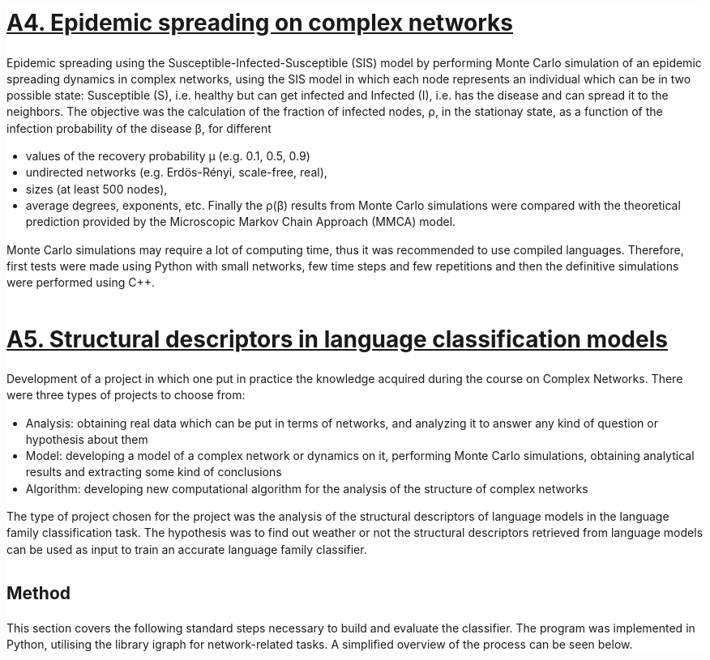 # [A4. Epidemic spreading on complex networks](A4)
Epidemic spreading using the Susceptible-Infected-Susceptible (SIS) model by performing
Monte Carlo simulation of an epidemic spreading dynamics in complex networks, using the SIS model in which each node represents an individual which can be in two possible state: 
Susceptible (S), i.e. healthy but can get infected and Infected (I), i.e. has the disease and can spread it to the neighbors.
The objective was the calculation of the fraction of infected nodes, ρ, in the stationay state, as a function of the 
infection probability of the disease β, for different
* values of the recovery probability μ (e.g. 0.1, 0.5, 0.9) 
* undirected networks (e.g. Erdös-Rényi, scale-free, real), 
* sizes (at least 500 nodes), 
* average degrees, exponents, etc. 
Finally the ρ(β) results from Monte Carlo simulations were compared with the theoretical prediction provided by the Microscopic Markov Chain Approach (MMCA) model.  

Monte Carlo simulations may require a lot of computing time, thus it was recommended to use compiled languages. 
Therefore, first tests were made using Python with small networks, few time steps and few repetitions and then the definitive simulations were performed using C++.

# [A5. Structural descriptors in language classification models](A5)
Development of a project in which one put in practice the knowledge acquired during the course on Complex Networks. 
There were three types of projects to choose from:
* Analysis: obtaining real data which can be put in terms of networks, and analyzing it to answer any kind of question or hypothesis about them
* Model: developing a model of a complex network or dynamics on it, performing Monte Carlo simulations, obtaining analytical results and extracting some kind of conclusions 
* Algorithm: developing new computational algorithm for the analysis of the structure of complex networks  

The type of project chosen for the project was the analysis of the structural descriptors of language models in the language family classification task.
The hypothesis was to find out weather or not the structural descriptors retrieved from language models can be used as input to train an accurate language family classifier.

## Method
This section covers the following standard steps necessary to build and evaluate the classifier. 
The program was implemented in Python, utilising the library igraph for network-related tasks. 
A simplified overview of the process can be seen below.  